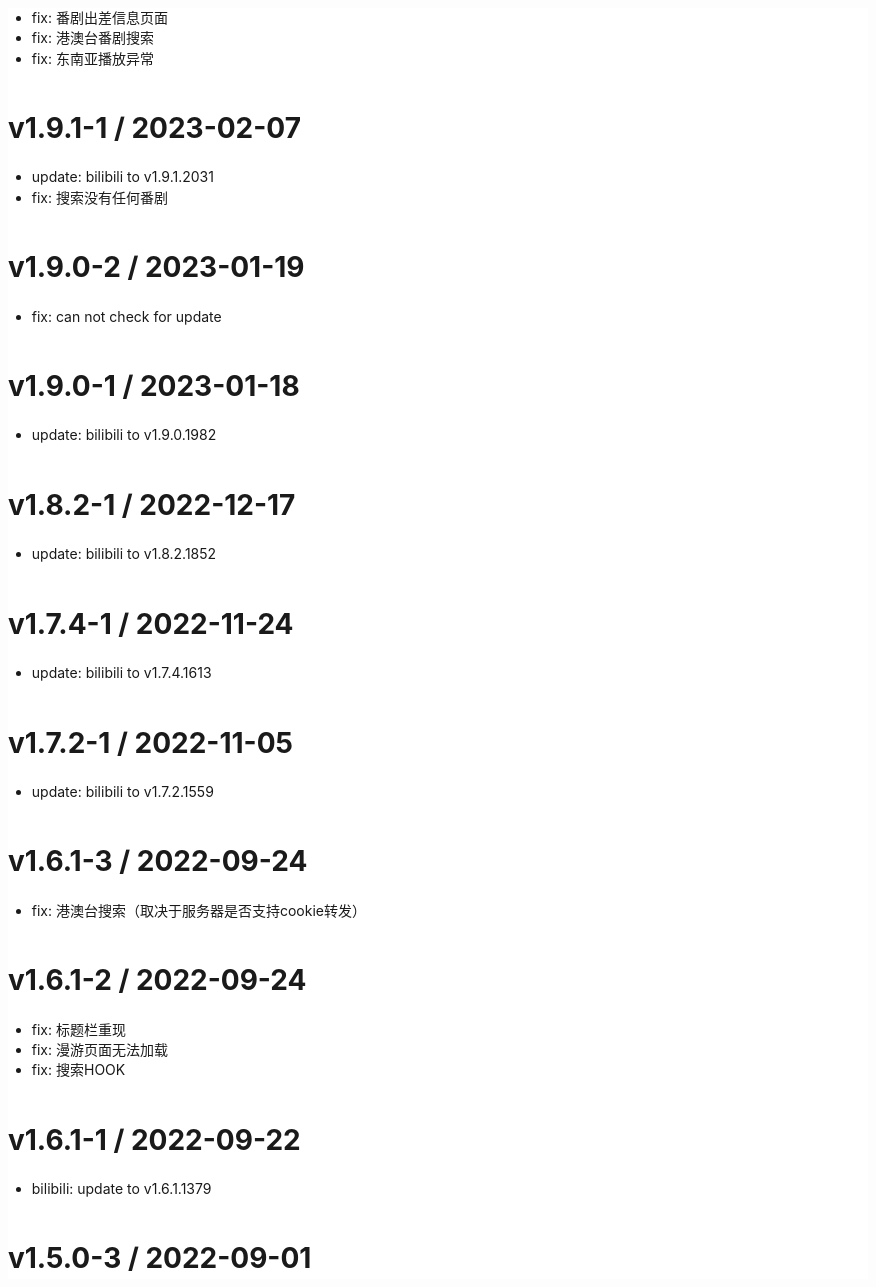 - fix: 番剧出差信息页面
- fix: 港澳台番剧搜索
- fix: 东南亚播放异常

# v1.9.1-1 / 2023-02-07

- update: bilibili to v1.9.1.2031
- fix: 搜索没有任何番剧

# v1.9.0-2 / 2023-01-19

- fix: can not check for update

# v1.9.0-1 / 2023-01-18

- update: bilibili to v1.9.0.1982

# v1.8.2-1 / 2022-12-17

- update: bilibili to v1.8.2.1852

# v1.7.4-1 / 2022-11-24

- update: bilibili to v1.7.4.1613

# v1.7.2-1 / 2022-11-05

- update: bilibili to v1.7.2.1559

# v1.6.1-3 / 2022-09-24

- fix: 港澳台搜索（取决于服务器是否支持cookie转发）

# v1.6.1-2 / 2022-09-24

- fix: 标题栏重现
- fix: 漫游页面无法加载
- fix: 搜索HOOK

# v1.6.1-1 / 2022-09-22

- bilibili: update to v1.6.1.1379

# v1.5.0-3 / 2022-09-01
